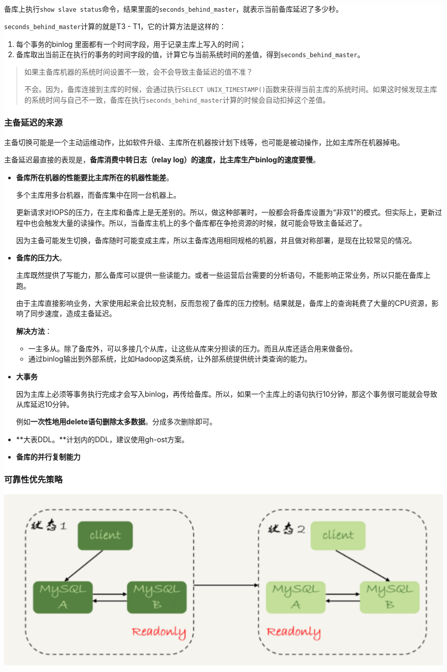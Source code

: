 备库上执行`show slave status`命令，结果里面的`seconds_behind_master`，就表示当前备库延迟了多少秒。

`seconds_behind_master`计算的就是T3 - T1，它的计算方法是这样的：

1. 每个事务的binlog 里面都有一个时间字段，用于记录主库上写入的时间；
2. 备库取出当前正在执行的事务的时间字段的值，计算它与当前系统时间的差值，得到`seconds_behind_master`。

> 如果主备库机器的系统时间设置不一致，会不会导致主备延迟的值不准？
>
> 不会。因为，备库连接到主库的时候，会通过执行`SELECT UNIX_TIMESTAMP()`函数来获得当前主库的系统时间。如果这时候发现主库的系统时间与自己不一致，备库在执行`seconds_behind_master`计算的时候会自动扣掉这个差值。

### 主备延迟的来源

主备切换可能是一个主动运维动作，比如软件升级、主库所在机器按计划下线等，也可能是被动操作，比如主库所在机器掉电。

主备延迟最直接的表现是，**备库消费中转日志（relay log）的速度，比主库生产binlog的速度要慢**。

- **备库所在机器的性能要比主库所在的机器性能差**。

  多个主库用多台机器，而备库集中在同一台机器上。

  更新请求对IOPS的压力，在主库和备库上是无差别的。所以，做这种部署时，一般都会将备库设置为“非双1”的模式。但实际上，更新过程中也会触发大量的读操作。所以，当备库主机上的多个备库都在争抢资源的时候，就可能会导致主备延迟了。

  因为主备可能发生切换，备库随时可能变成主库，所以主备库选用相同规格的机器，并且做对称部署，是现在比较常见的情况。

- **备库的压力大**。

  主库既然提供了写能力，那么备库可以提供一些读能力。或者一些运营后台需要的分析语句，不能影响正常业务，所以只能在备库上跑。

  由于主库直接影响业务，大家使用起来会比较克制，反而忽视了备库的压力控制。结果就是，备库上的查询耗费了大量的CPU资源，影响了同步速度，造成主备延迟。

  **解决方法**：

  - 一主多从。除了备库外，可以多接几个从库，让这些从库来分担读的压力。而且从库还适合用来做备份。
  - 通过binlog输出到外部系统，比如Hadoop这类系统，让外部系统提供统计类查询的能力。

- **大事务**

  因为主库上必须等事务执行完成才会写入binlog，再传给备库。所以，如果一个主库上的语句执行10分钟，那这个事务很可能就会导致从库延迟10分钟。

  例如**一次性地用delete语句删除太多数据**。分成多次删除即可。

- **大表DDL。**计划内的DDL，建议使用gh-ost方案。

- **备库的并行复制能力**

### 可靠性优先策略

![MySQL主备切换流程--双M结构](备份与恢复.assets/1587864952569.png)
